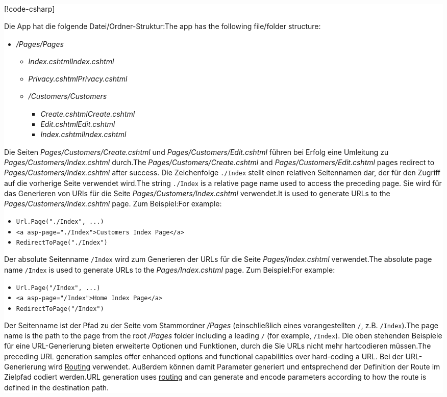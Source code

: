 [!code-csharp[](index/3.0sample/:::no-loc(Razor):::PagesContacts/Pages/Customers/Create.cshtml.cs?name=snippet_PageModel&highlight=28)]

<span data-ttu-id="deb3a-335">Die App hat die folgende Datei/Ordner-Struktur:</span><span class="sxs-lookup"><span data-stu-id="deb3a-335">The app has the following file/folder structure:</span></span>

* <span data-ttu-id="deb3a-336">*/Pages*</span><span class="sxs-lookup"><span data-stu-id="deb3a-336">*/Pages*</span></span>

  * <span data-ttu-id="deb3a-337">*Index.cshtml*</span><span class="sxs-lookup"><span data-stu-id="deb3a-337">*Index.cshtml*</span></span>
  * <span data-ttu-id="deb3a-338">*Privacy.cshtml*</span><span class="sxs-lookup"><span data-stu-id="deb3a-338">*Privacy.cshtml*</span></span>
  * <span data-ttu-id="deb3a-339">*/Customers*</span><span class="sxs-lookup"><span data-stu-id="deb3a-339">*/Customers*</span></span>

    * <span data-ttu-id="deb3a-340">*Create.cshtml*</span><span class="sxs-lookup"><span data-stu-id="deb3a-340">*Create.cshtml*</span></span>
    * <span data-ttu-id="deb3a-341">*Edit.cshtml*</span><span class="sxs-lookup"><span data-stu-id="deb3a-341">*Edit.cshtml*</span></span>
    * <span data-ttu-id="deb3a-342">*Index.cshtml*</span><span class="sxs-lookup"><span data-stu-id="deb3a-342">*Index.cshtml*</span></span>

<span data-ttu-id="deb3a-343">Die Seiten *Pages/Customers/Create.cshtml* und *Pages/Customers/Edit.cshtml* führen bei Erfolg eine Umleitung zu *Pages/Customers/Index.cshtml* durch.</span><span class="sxs-lookup"><span data-stu-id="deb3a-343">The *Pages/Customers/Create.cshtml* and *Pages/Customers/Edit.cshtml* pages redirect to *Pages/Customers/Index.cshtml* after success.</span></span> <span data-ttu-id="deb3a-344">Die Zeichenfolge `./Index` stellt einen relativen Seitennamen dar, der für den Zugriff auf die vorherige Seite verwendet wird.</span><span class="sxs-lookup"><span data-stu-id="deb3a-344">The string `./Index` is a relative page name used to access the preceding page.</span></span> <span data-ttu-id="deb3a-345">Sie wird für das Generieren von URIs für die Seite *Pages/Customers/Index.cshtml* verwendet.</span><span class="sxs-lookup"><span data-stu-id="deb3a-345">It is used to generate URLs to the *Pages/Customers/Index.cshtml* page.</span></span> <span data-ttu-id="deb3a-346">Zum Beispiel:</span><span class="sxs-lookup"><span data-stu-id="deb3a-346">For example:</span></span>

* `Url.Page("./Index", ...)`
* `<a asp-page="./Index">Customers Index Page</a>`
* `RedirectToPage("./Index")`

<span data-ttu-id="deb3a-347">Der absolute Seitenname `/Index` wird zum Generieren der URLs für die Seite *Pages/Index.cshtml* verwendet.</span><span class="sxs-lookup"><span data-stu-id="deb3a-347">The absolute page name `/Index` is used to generate URLs to the *Pages/Index.cshtml* page.</span></span> <span data-ttu-id="deb3a-348">Zum Beispiel:</span><span class="sxs-lookup"><span data-stu-id="deb3a-348">For example:</span></span>

* `Url.Page("/Index", ...)`
* `<a asp-page="/Index">Home Index Page</a>`
* `RedirectToPage("/Index")`

<span data-ttu-id="deb3a-349">Der Seitenname ist der Pfad zu der Seite vom Stammordner */Pages* (einschließlich eines vorangestellten `/`, z.B. `/Index`).</span><span class="sxs-lookup"><span data-stu-id="deb3a-349">The page name is the path to the page from the root */Pages* folder including a leading `/` (for example, `/Index`).</span></span> <span data-ttu-id="deb3a-350">Die oben stehenden Beispiele für eine URL-Generierung bieten erweiterte Optionen und Funktionen, durch die Sie URLs nicht mehr hartcodieren müssen.</span><span class="sxs-lookup"><span data-stu-id="deb3a-350">The preceding URL generation samples offer enhanced options and functional capabilities over hard-coding a URL.</span></span> <span data-ttu-id="deb3a-351">Bei der URL-Generierung wird [Routing](xref:mvc/controllers/routing) verwendet. Außerdem können damit Parameter generiert und entsprechend der Definition der Route im Zielpfad codiert werden.</span><span class="sxs-lookup"><span data-stu-id="deb3a-351">URL generation uses [routing](xref:mvc/controllers/routing) and can generate and encode parameters according to how the route is defined in the destination path.</span></span>
